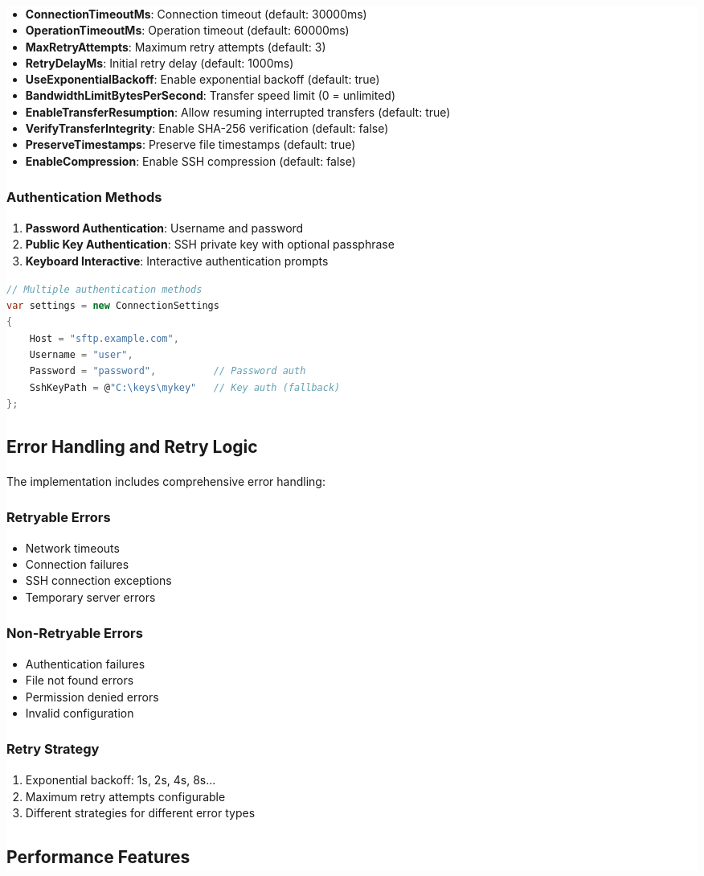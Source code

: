 - **ConnectionTimeoutMs**: Connection timeout (default: 30000ms)
- **OperationTimeoutMs**: Operation timeout (default: 60000ms)
- **MaxRetryAttempts**: Maximum retry attempts (default: 3)
- **RetryDelayMs**: Initial retry delay (default: 1000ms)
- **UseExponentialBackoff**: Enable exponential backoff (default: true)
- **BandwidthLimitBytesPerSecond**: Transfer speed limit (0 = unlimited)
- **EnableTransferResumption**: Allow resuming interrupted transfers (default: true)
- **VerifyTransferIntegrity**: Enable SHA-256 verification (default: false)
- **PreserveTimestamps**: Preserve file timestamps (default: true)
- **EnableCompression**: Enable SSH compression (default: false)

### Authentication Methods

1. **Password Authentication**: Username and password
2. **Public Key Authentication**: SSH private key with optional passphrase
3. **Keyboard Interactive**: Interactive authentication prompts

```csharp
// Multiple authentication methods
var settings = new ConnectionSettings
{
    Host = "sftp.example.com",
    Username = "user",
    Password = "password",          // Password auth
    SshKeyPath = @"C:\keys\mykey"   // Key auth (fallback)
};
```

## Error Handling and Retry Logic

The implementation includes comprehensive error handling:

### Retryable Errors
- Network timeouts
- Connection failures
- SSH connection exceptions
- Temporary server errors

### Non-Retryable Errors
- Authentication failures
- File not found errors
- Permission denied errors
- Invalid configuration

### Retry Strategy
1. Exponential backoff: 1s, 2s, 4s, 8s...
2. Maximum retry attempts configurable
3. Different strategies for different error types

## Performance Features
